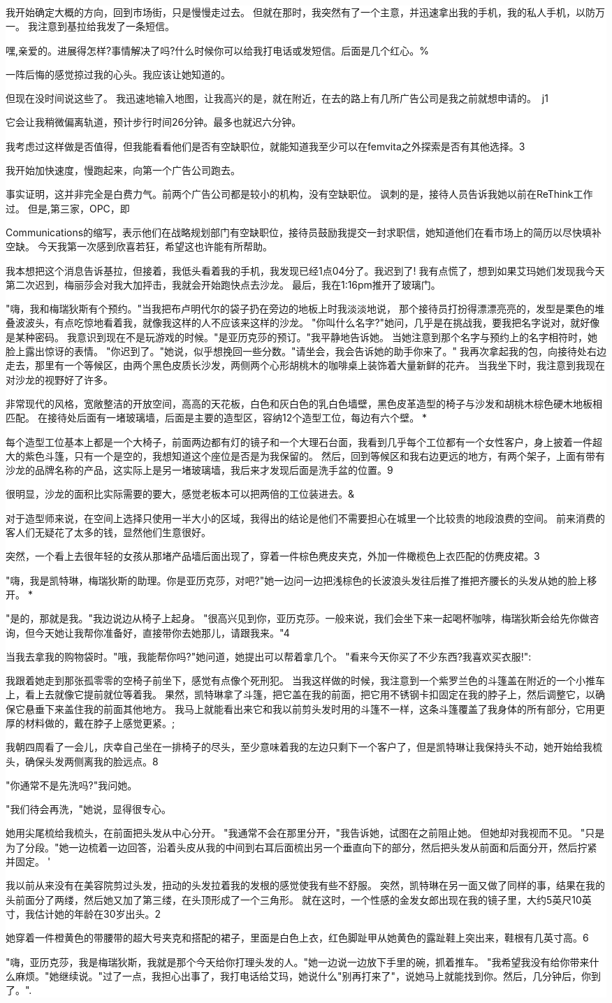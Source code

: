 我开始确定大概的方向，回到市场街，只是慢慢走过去。 但就在那时，我突然有了一个主意，并迅速拿出我的手机，我的私人手机，以防万一。 我注意到基拉给我发了一条短信。

嘿,亲爱的。进展得怎样?事情解决了吗?什么时候你可以给我打电话或发短信。后面是几个红心。%

一阵后悔的感觉掠过我的心头。我应该让她知道的。

但现在没时间说这些了。 我迅速地输入地图，让我高兴的是，就在附近，在去的路上有几所广告公司是我之前就想申请的。  j1

它会让我稍微偏离轨道，预计步行时间26分钟。最多也就迟六分钟。

我考虑过这样做是否值得，但我能看看他们是否有空缺职位，就能知道我至少可以在femvita之外探索是否有其他选择。3

我开始加快速度，慢跑起来，向第一个广告公司跑去。

事实证明，这并非完全是白费力气。前两个广告公司都是较小的机构，没有空缺职位。 讽刺的是，接待人员告诉我她以前在ReThink工作过。 但是,第三家，OPC，即

Communications的缩写，表示他们在战略规划部门有空缺职位，接待员鼓励我提交一封求职信，她知道他们在看市场上的简历以尽快填补空缺。 今天我第一次感到欣喜若狂，希望这也许能有所帮助。

我本想把这个消息告诉基拉，但接着，我低头看着我的手机，我发现已经1点04分了。我迟到了! 我有点慌了，想到如果艾玛她们发现我今天第二次迟到，梅丽莎会对我大加抨击，我就会开始跑快点去沙龙。 最后，我在1:16pm推开了玻璃门。

"嗨，我和梅瑞狄斯有个预约。"当我把布卢明代尔的袋子扔在旁边的地板上时我淡淡地说， 那个接待员打扮得漂漂亮亮的，发型是栗色的堆叠波波头，有点吃惊地看着我，就像我这样的人不应该来这样的沙龙。 "你叫什么名字?"她问，几乎是在挑战我，要我把名字说对，就好像是某种密码。 我意识到现在不是玩游戏的时候。"是亚历克莎的预订。"我平静地告诉她。 当她注意到那个名字与预约上的名字相符时，她脸上露出惊讶的表情。 "你迟到了。"她说，似乎想挽回一些分数。"请坐会，我会告诉她的助手你来了。" 我再次拿起我的包，向接待处右边走去，那里有一个等候区，由两个黑色皮质长沙发，两侧两个心形胡桃木的咖啡桌上装饰着大量新鲜的花卉。 当我坐下时，我注意到我现在对沙龙的视野好了许多。

非常现代的风格，宽敞整洁的开放空间，高高的天花板，白色和灰白色的乳白色墙壁，黑色皮革造型的椅子与沙发和胡桃木棕色硬木地板相匹配。 在接待处后面有一堵玻璃墙，后面是主要的造型区，容纳12个造型工位，每边有六个壁。 *

每个造型工位基本上都是一个大椅子，前面两边都有灯的镜子和一个大理石台面，我看到几乎每个工位都有一个女性客户，身上披着一件超大的紫色斗篷，只有一个是空的，我想知道这个座位是否是为我保留的。 然后，回到等候区和我右边更远的地方，有两个架子，上面有带有沙龙的品牌名称的产品，这实际上是另一堵玻璃墙，我后来才发现后面是洗手盆的位置。9

很明显，沙龙的面积比实际需要的要大，感觉老板本可以把两倍的工位装进去。&

对于造型师来说，在空间上选择只使用一半大小的区域，我得出的结论是他们不需要担心在城里一个比较贵的地段浪费的空间。 前来消费的客人们无疑花了太多的钱，显然他们生意很好。

突然，一个看上去很年轻的女孩从那堵产品墙后面出现了，穿着一件棕色麂皮夹克，外加一件橄榄色上衣匹配的仿麂皮裙。3

"嗨，我是凯特琳，梅瑞狄斯的助理。你是亚历克莎，对吧?"她一边问一边把浅棕色的长波浪头发往后推了推把齐腰长的头发从她的脸上移开。 *

"是的，那就是我。"我边说边从椅子上起身。 "很高兴见到你，亚历克莎。一般来说，我们会坐下来一起喝杯咖啡，梅瑞狄斯会给先你做咨询，但今天她让我帮你准备好，直接带你去她那儿，请跟我来。"4

当我去拿我的购物袋时。"哦，我能帮你吗?"她问道，她提出可以帮着拿几个。 "看来今天你买了不少东西?我喜欢买衣服!":

我跟着她走到那张孤零零的空椅子前坐下，感觉有点像个死刑犯。 当我这样做的时候，我注意到一个紫罗兰色的斗篷盖在附近的一个小推车上，看上去就像它提前就位等着我。 果然，凯特琳拿了斗篷，把它盖在我的前面，把它用不锈钢卡扣固定在我的脖子上，然后调整它，以确保它悬垂下来盖住我的前面其他地方。 我马上就能看出来它和我以前剪头发时用的斗篷不一样，这条斗篷覆盖了我身体的所有部分，它用更厚的材料做的，戴在脖子上感觉更紧。;

我朝四周看了一会儿，庆幸自己坐在一排椅子的尽头，至少意味着我的左边只剩下一个客户了，但是凯特琳让我保持头不动，她开始给我梳头，确保头发两侧离我的脸远点。8

"你通常不是先洗吗?"我问她。

"我们待会再洗，"她说，显得很专心。

她用尖尾梳给我梳头，在前面把头发从中心分开。 "我通常不会在那里分开，"我告诉她，试图在之前阻止她。 但她却对我视而不见。 "只是为了分段。"她一边梳着一边回答，沿着头皮从我的中间到右耳后面梳出另一个垂直向下的部分，然后把头发从前面和后面分开，然后拧紧并固定。 '

我以前从来没有在美容院剪过头发，扭动的头发拉着我的发根的感觉使我有些不舒服。 突然，凯特琳在另一面又做了同样的事，结果在我的头前面分了两缕，然后她又加了第三缕，在头顶形成了一个三角形。 就在这时，一个性感的金发女郎出现在我的镜子里，大约5英尺10英寸，我估计她的年龄在30岁出头。2

她穿着一件橙黄色的带腰带的超大号夹克和搭配的裙子，里面是白色上衣，红色脚趾甲从她黄色的露趾鞋上突出来，鞋根有几英寸高。6

"嗨，亚历克莎，我是梅瑞狄斯，我就是那个今天给你打理头发的人。"她一边说一边放下手里的碗，抓着推车。 "我希望我没有给你带来什么麻烦。"她继续说。"过了一点，我担心出事了，我打电话给艾玛，她说什么"别再打来了"，说她马上就能找到你。然后，几分钟后，你到了。".

